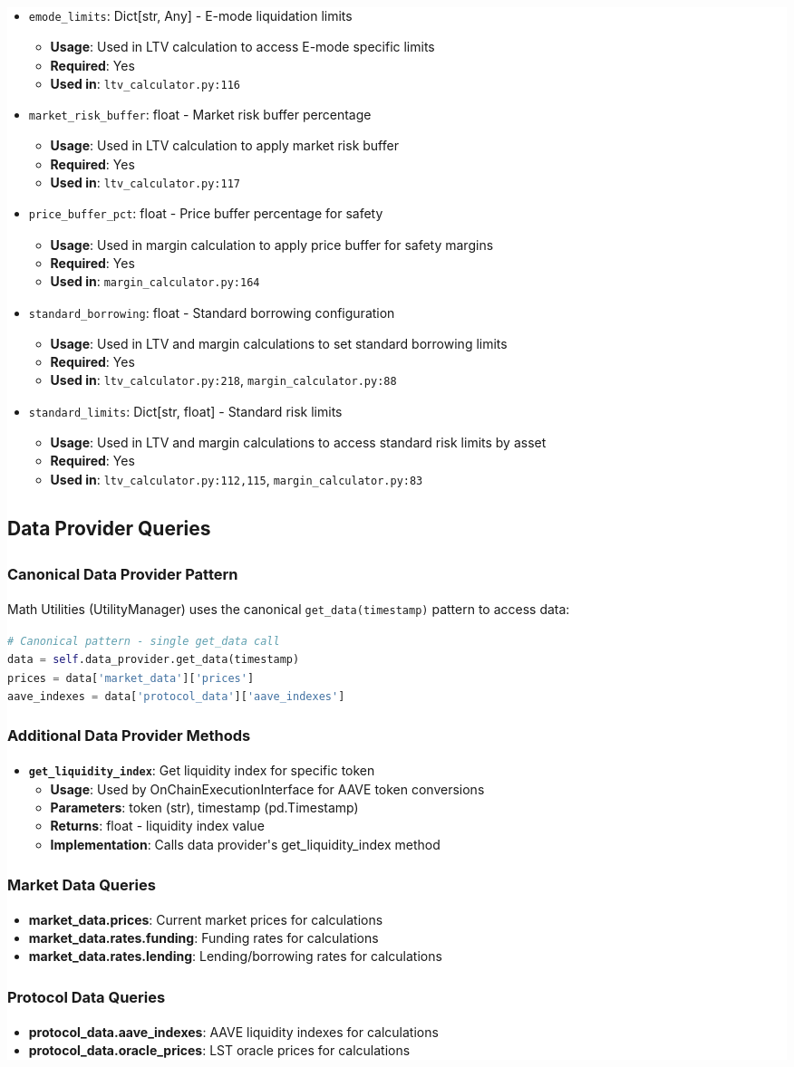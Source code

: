 - `emode_limits`: Dict[str, Any] - E-mode liquidation limits
  - **Usage**: Used in LTV calculation to access E-mode specific limits
  - **Required**: Yes
  - **Used in**: `ltv_calculator.py:116`

- `market_risk_buffer`: float - Market risk buffer percentage
  - **Usage**: Used in LTV calculation to apply market risk buffer
  - **Required**: Yes
  - **Used in**: `ltv_calculator.py:117`

- `price_buffer_pct`: float - Price buffer percentage for safety
  - **Usage**: Used in margin calculation to apply price buffer for safety margins
  - **Required**: Yes
  - **Used in**: `margin_calculator.py:164`

- `standard_borrowing`: float - Standard borrowing configuration
  - **Usage**: Used in LTV and margin calculations to set standard borrowing limits
  - **Required**: Yes
  - **Used in**: `ltv_calculator.py:218`, `margin_calculator.py:88`

- `standard_limits`: Dict[str, float] - Standard risk limits
  - **Usage**: Used in LTV and margin calculations to access standard risk limits by asset
  - **Required**: Yes
  - **Used in**: `ltv_calculator.py:112,115`, `margin_calculator.py:83`

## Data Provider Queries

### Canonical Data Provider Pattern
Math Utilities (UtilityManager) uses the canonical `get_data(timestamp)` pattern to access data:

```python
# Canonical pattern - single get_data call
data = self.data_provider.get_data(timestamp)
prices = data['market_data']['prices']
aave_indexes = data['protocol_data']['aave_indexes']
```

### Additional Data Provider Methods
- **`get_liquidity_index`**: Get liquidity index for specific token
  - **Usage**: Used by OnChainExecutionInterface for AAVE token conversions
  - **Parameters**: token (str), timestamp (pd.Timestamp)
  - **Returns**: float - liquidity index value
  - **Implementation**: Calls data provider's get_liquidity_index method

### Market Data Queries
- **market_data.prices**: Current market prices for calculations
- **market_data.rates.funding**: Funding rates for calculations
- **market_data.rates.lending**: Lending/borrowing rates for calculations

### Protocol Data Queries
- **protocol_data.aave_indexes**: AAVE liquidity indexes for calculations
- **protocol_data.oracle_prices**: LST oracle prices for calculations
